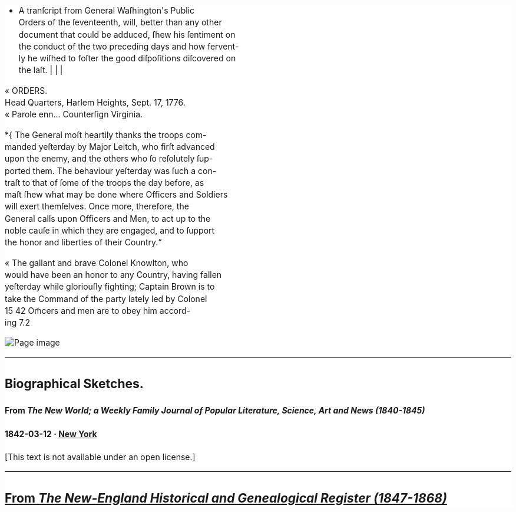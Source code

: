 * A tranſcript from General Waſhington&#x27;s Public  
Orders of the ſeventeenth, will, better than any other  
document that could be adduced, ſhew his ſentiment on  
the conduct of the two preceding days and how fervent-  
ly he wiſhed to foſter the good diſpoſitions diſcovered on  
the laſt. | | |  
  
« ORDERS.  
Head Quarters, Harlem Heights, Sept. 17, 1776.  
« Parole enn... Counterſign Virginia.  
  
*{ The General moſt heartily thanks the troops com-  
manded yeſterday by Major Leitch, who firſt advanced  
upon the enemy, and the others who ſo reſolutely ſup-  
ported them. The behaviour yeſterday was ſuch a con-  
traſt to that of ſome of the troops the day before, as  
maſt ſhew what may be done where Officers and Soldiers  
will exert themſelves. Once more, therefore, the  
General calls upon Officers and Men, to act up to the  
noble cauſe in which they are engaged, and to ſupport  
the honor and liberties of their Country.“  
  
« The gallant and brave Colonel Knowlton, who  
would have been an honor to any Country, having fallen  
yeſterday while gloriouſly fighting; Captain Brown is to  
take the Command of the party lately led by Colonel  
15 42 Om̃cers and men are to obey him accord-  
ing 7.2
</td><td style="width: 50%; max-height: 75%; margin: auto; display: block;">
<img alt="Page image" src="https://iiif.archive.org/image/iiif/2/bim_eighteenth-century_an-essay-on-the-life-of-_humphreys-david-genera_1788%2Fbim_eighteenth-century_an-essay-on-the-life-of-_humphreys-david-genera_1788_jp2.zip%2Fbim_eighteenth-century_an-essay-on-the-life-of-_humphreys-david-genera_1788_jp2%2Fbim_eighteenth-century_an-essay-on-the-life-of-_humphreys-david-genera_1788_0142.jp2/pct:5.404809177145379,18.120805369127517,74.14515773218619,65.22973670624677/!600,600/0/default.jpg"/>
</td>
</tr></table>

---

## Biographical Sketches.

#### From _The New World; a Weekly Family Journal of Popular Literature, Science, Art and News (1840-1845)_

#### 1842-03-12 &middot; [New York](http://dbpedia.org/resource/New_York_City)

[This text is not available under an open license.]

---

## [From _The New-England Historical and Genealogical Register (1847-1868)_](https://archive.org/details/sim_new-england-historical-and-genealogical-register_1861-01_15_1/page/n10/mode/1up?view=theater)
